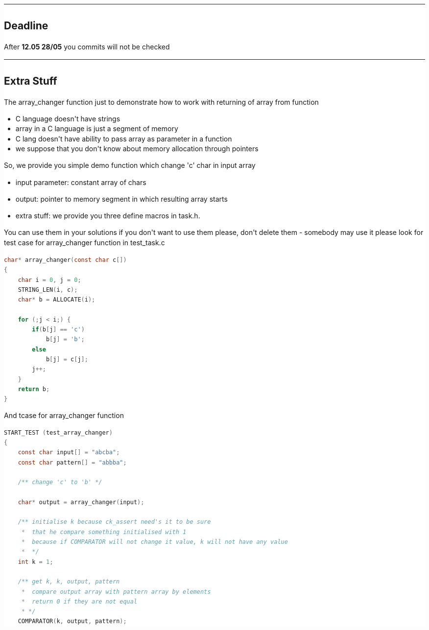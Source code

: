 ___

## Deadline 
After **12.05 28/05** you commits will not be checked

___

## Extra Stuff

The array_changer function just to demonstrate how to work with returning of array from function
 * C language doesn't have strings
 * array in a C language is just a segment of memory
 * C lang doesn't have ability to pass array as parameter in a function
 * we suppose that you don't know about memory allocation through pointers
 
 So, we provide you simple demo function which change 'c' char in input array
 - input parameter: constant array of chars
 - output: pointer to memory segment in which resulting array starts
 
 - extra stuff: we provide you three define macros in task.h.
 
 You can use them in your solutions
 if you don't want to use them please, don't delete them - somebody may use it
 please look for test case for array_changer function in test_task.c

```C
char* array_changer(const char c[])
{
	char i = 0, j = 0;
	STRING_LEN(i, c);
	char* b = ALLOCATE(i);

	for (;j < i;) {
		if(b[j] == 'c')
			b[j] = 'b';
		else
			b[j] = c[j];
		j++;
	}
	return b;
}
```
And tcase for array_changer function

```C
START_TEST (test_array_changer)
{
	const char input[] = "abcba";
	const char pattern[] = "abbba";

	/** change 'c' to 'b' */

	char* output = array_changer(input);

	/** initialise k because ck_assert need's it to be sure
	 *  that he compare something initialised with 1
	 *  because if COMPARATOR will not change it value, k will not have any value
	 *  */
	int k = 1;

	/** get k, k, output, pattern
	 *  compare output array with pattern array by elements
	 *  return 0 if they are not equal
	 * */
	COMPARATOR(k, output, pattern);

```